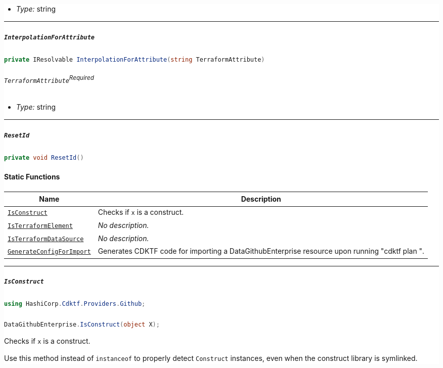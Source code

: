 - *Type:* string

---

##### `InterpolationForAttribute` <a name="InterpolationForAttribute" id="@cdktf/provider-github.dataGithubEnterprise.DataGithubEnterprise.interpolationForAttribute"></a>

```csharp
private IResolvable InterpolationForAttribute(string TerraformAttribute)
```

###### `TerraformAttribute`<sup>Required</sup> <a name="TerraformAttribute" id="@cdktf/provider-github.dataGithubEnterprise.DataGithubEnterprise.interpolationForAttribute.parameter.terraformAttribute"></a>

- *Type:* string

---

##### `ResetId` <a name="ResetId" id="@cdktf/provider-github.dataGithubEnterprise.DataGithubEnterprise.resetId"></a>

```csharp
private void ResetId()
```

#### Static Functions <a name="Static Functions" id="Static Functions"></a>

| **Name** | **Description** |
| --- | --- |
| <code><a href="#@cdktf/provider-github.dataGithubEnterprise.DataGithubEnterprise.isConstruct">IsConstruct</a></code> | Checks if `x` is a construct. |
| <code><a href="#@cdktf/provider-github.dataGithubEnterprise.DataGithubEnterprise.isTerraformElement">IsTerraformElement</a></code> | *No description.* |
| <code><a href="#@cdktf/provider-github.dataGithubEnterprise.DataGithubEnterprise.isTerraformDataSource">IsTerraformDataSource</a></code> | *No description.* |
| <code><a href="#@cdktf/provider-github.dataGithubEnterprise.DataGithubEnterprise.generateConfigForImport">GenerateConfigForImport</a></code> | Generates CDKTF code for importing a DataGithubEnterprise resource upon running "cdktf plan <stack-name>". |

---

##### `IsConstruct` <a name="IsConstruct" id="@cdktf/provider-github.dataGithubEnterprise.DataGithubEnterprise.isConstruct"></a>

```csharp
using HashiCorp.Cdktf.Providers.Github;

DataGithubEnterprise.IsConstruct(object X);
```

Checks if `x` is a construct.

Use this method instead of `instanceof` to properly detect `Construct`
instances, even when the construct library is symlinked.
